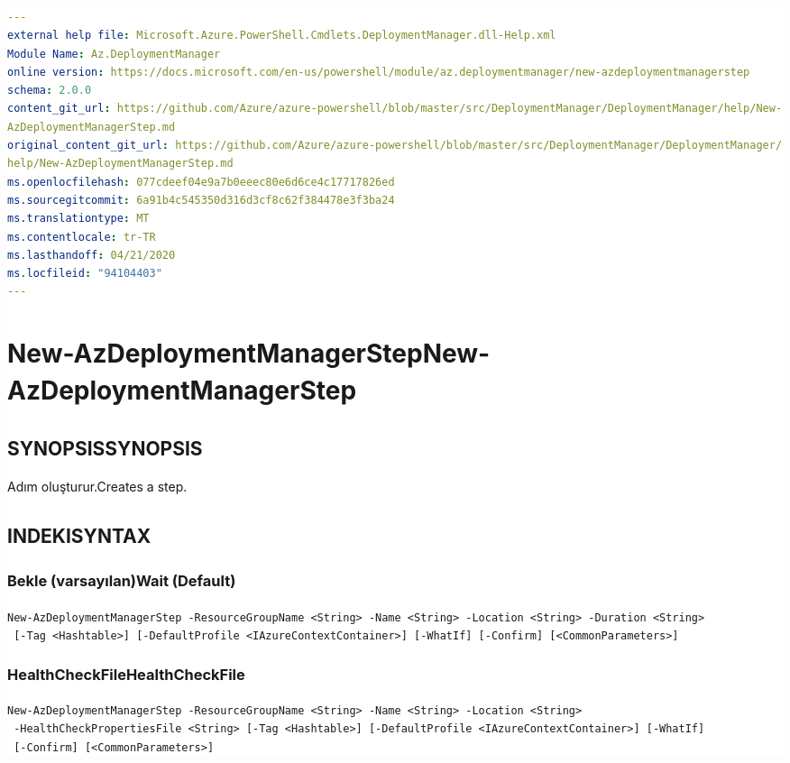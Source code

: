 ```yaml
---
external help file: Microsoft.Azure.PowerShell.Cmdlets.DeploymentManager.dll-Help.xml
Module Name: Az.DeploymentManager
online version: https://docs.microsoft.com/en-us/powershell/module/az.deploymentmanager/new-azdeploymentmanagerstep
schema: 2.0.0
content_git_url: https://github.com/Azure/azure-powershell/blob/master/src/DeploymentManager/DeploymentManager/help/New-AzDeploymentManagerStep.md
original_content_git_url: https://github.com/Azure/azure-powershell/blob/master/src/DeploymentManager/DeploymentManager/help/New-AzDeploymentManagerStep.md
ms.openlocfilehash: 077cdeef04e9a7b0eeec80e6d6ce4c17717826ed
ms.sourcegitcommit: 6a91b4c545350d316d3cf8c62f384478e3f3ba24
ms.translationtype: MT
ms.contentlocale: tr-TR
ms.lasthandoff: 04/21/2020
ms.locfileid: "94104403"
---
```

# <span data-ttu-id="96225-101">New-AzDeploymentManagerStep</span><span class="sxs-lookup"><span data-stu-id="96225-101">New-AzDeploymentManagerStep</span></span>

## <span data-ttu-id="96225-102">SYNOPSIS</span><span class="sxs-lookup"><span data-stu-id="96225-102">SYNOPSIS</span></span>
<span data-ttu-id="96225-103">Adım oluşturur.</span><span class="sxs-lookup"><span data-stu-id="96225-103">Creates a step.</span></span>

## <span data-ttu-id="96225-104">INDEKI</span><span class="sxs-lookup"><span data-stu-id="96225-104">SYNTAX</span></span>

### <span data-ttu-id="96225-105">Bekle (varsayılan)</span><span class="sxs-lookup"><span data-stu-id="96225-105">Wait (Default)</span></span>
```
New-AzDeploymentManagerStep -ResourceGroupName <String> -Name <String> -Location <String> -Duration <String>
 [-Tag <Hashtable>] [-DefaultProfile <IAzureContextContainer>] [-WhatIf] [-Confirm] [<CommonParameters>]
```

### <span data-ttu-id="96225-106">HealthCheckFile</span><span class="sxs-lookup"><span data-stu-id="96225-106">HealthCheckFile</span></span>
```
New-AzDeploymentManagerStep -ResourceGroupName <String> -Name <String> -Location <String>
 -HealthCheckPropertiesFile <String> [-Tag <Hashtable>] [-DefaultProfile <IAzureContextContainer>] [-WhatIf]
 [-Confirm] [<CommonParameters>]
```
